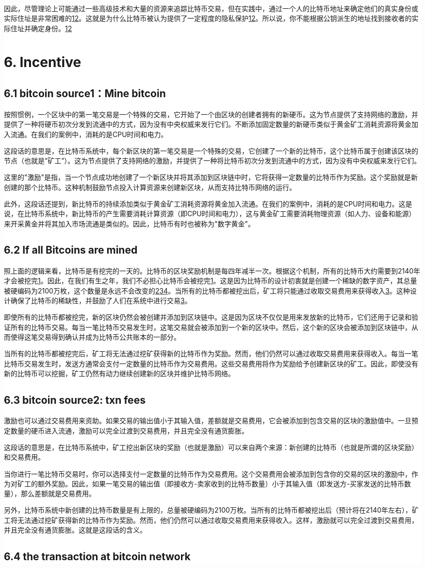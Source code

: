因此，尽管理论上可能通过一些高级技术和大量的资源来追踪比特币交易，但在实践中，通过一个人的比特币地址来确定他们的真实身份或实际住址是非常困难的[1](https://www.makeuseof.com/can-your-identity-be-uncovered-via-crypto-address/)[2](https://bitcoin.stackexchange.com/questions/41086/how-to-identify-the-owner-of-a-bitcoin-address)。这就是为什么比特币被认为提供了一定程度的隐私保护[1](https://www.makeuseof.com/can-your-identity-be-uncovered-via-crypto-address/)[2](https://bitcoin.stackexchange.com/questions/41086/how-to-identify-the-owner-of-a-bitcoin-address)。所以说，你不能根据公钥派生的地址找到接收者的实际住址并确定身份。[1](https://www.makeuseof.com/can-your-identity-be-uncovered-via-crypto-address/)[2](https://bitcoin.stackexchange.com/questions/41086/how-to-identify-the-owner-of-a-bitcoin-address)

# 6. Incentive

## 6.1 bitcoin source1：Mine bitcoin

按照惯例，一个区块中的第一笔交易是一个特殊的交易，它开始了一个由区块的创建者拥有的新硬币。这为节点提供了支持网络的激励，并提供了一种将硬币初次分发到流通中的方式，因为没有中央权威来发行它们。不断添加固定数量的新硬币类似于黄金矿工消耗资源将黄金加入流通。在我们的案例中，消耗的是CPU时间和电力。

这段话的意思是，在比特币系统中，每个新区块的第一笔交易是一个特殊的交易，它创建了一个新的比特币，这个比特币属于创建该区块的节点（也就是“矿工”）。这为节点提供了支持网络的激励，并提供了一种将比特币初次分发到流通中的方式，因为没有中央权威来发行它们。

这里的"激励"是指，当一个节点成功地创建了一个新区块并将其添加到区块链中时，它将获得一定数量的比特币作为奖励。这个奖励就是新创建的那个比特币。这种机制鼓励节点投入计算资源来创建新区块，从而支持比特币网络的运行。

此外，这段话还提到，新比特币的持续添加类似于黄金矿工消耗资源将黄金加入流通。在我们的案例中，消耗的是CPU时间和电力。这是说，在比特币系统中，新比特币的产生需要消耗计算资源（即CPU时间和电力），这与黄金矿工需要消耗物理资源（如人力、设备和能源）来开采黄金并将其加入市场流通是类似的。因此，比特币有时也被称为"数字黄金"。

## 6.2 If all Bitcoins are mined

照上面的逻辑来看，比特币是有挖完的一天的。比特币的区块奖励机制是每四年减半一次。根据这个机制，所有的比特币大约需要到2140年才会被挖完[1](https://zhuanlan.zhihu.com/p/56049671)。因此，在我们有生之年，我们不必担心比特币会被挖完[1](https://zhuanlan.zhihu.com/p/56049671)。这是因为比特币的设计初衷就是创建一个稀缺的数字资产，其总量被硬编码为2100万枚，这个数量是永远不会改变的[2](https://www.zhihu.com/question/392916289)[3](https://zhuanlan.zhihu.com/p/364651865)[4](https://www.120btc.com/baike/btc/2868.html)。当所有的比特币都被挖出后，矿工将只能通过收取交易费用来获得收入[3](https://zhuanlan.zhihu.com/p/364651865)。这种设计确保了比特币的稀缺性，并鼓励了人们在系统中进行交易[3](https://zhuanlan.zhihu.com/p/364651865)。

即使所有的比特币都被挖完，新的区块仍然会被创建并添加到区块链中。这是因为区块不仅仅是用来发放新的比特币，它们还用于记录和验证所有的比特币交易。每当一笔比特币交易发生时，这笔交易就会被添加到一个新的区块中。然后，这个新的区块会被添加到区块链中，从而使得这笔交易得到确认并成为比特币公共账本的一部分。

当所有的比特币都被挖完后，矿工将无法通过挖矿获得新的比特币作为奖励。然而，他们仍然可以通过收取交易费用来获得收入。每当一笔比特币交易发生时，发送方通常会支付一定数量的比特币作为交易费用。这些交易费用将作为奖励给予创建新区块的矿工。因此，即使没有新的比特币可以挖掘，矿工仍然有动力继续创建新的区块并维护比特币网络。

## 6.3 bitcoin source2: txn fees

激励也可以通过交易费用来资助。如果交易的输出值小于其输入值，差额就是交易费用，它会被添加到包含交易的区块的激励值中。一旦预定数量的硬币进入流通，激励可以完全过渡到交易费用，并且完全没有通货膨胀。

这段话的意思是，在比特币系统中，矿工挖出新区块的奖励（也就是激励）可以来自两个来源：新创建的比特币（也就是所谓的区块奖励）和交易费用。

当你进行一笔比特币交易时，你可以选择支付一定数量的比特币作为交易费用。这个交易费用会被添加到包含你的交易的区块的激励中，作为对矿工的额外奖励。因此，如果一笔交易的输出值（即接收方-卖家收到的比特币数量）小于其输入值（即发送方-买家发送的比特币数量），那么差额就是交易费用。

另外，比特币系统中新创建的比特币数量是有上限的，总量被硬编码为2100万枚。当所有的比特币都被挖出后（预计将在2140年左右），矿工将无法通过挖矿获得新的比特币作为奖励。然而，他们仍然可以通过收取交易费用来获得收入。这样，激励就可以完全过渡到交易费用，并且完全没有通货膨胀。这就是这段话的含义。

## 6.4 the transaction at bitcoin network
